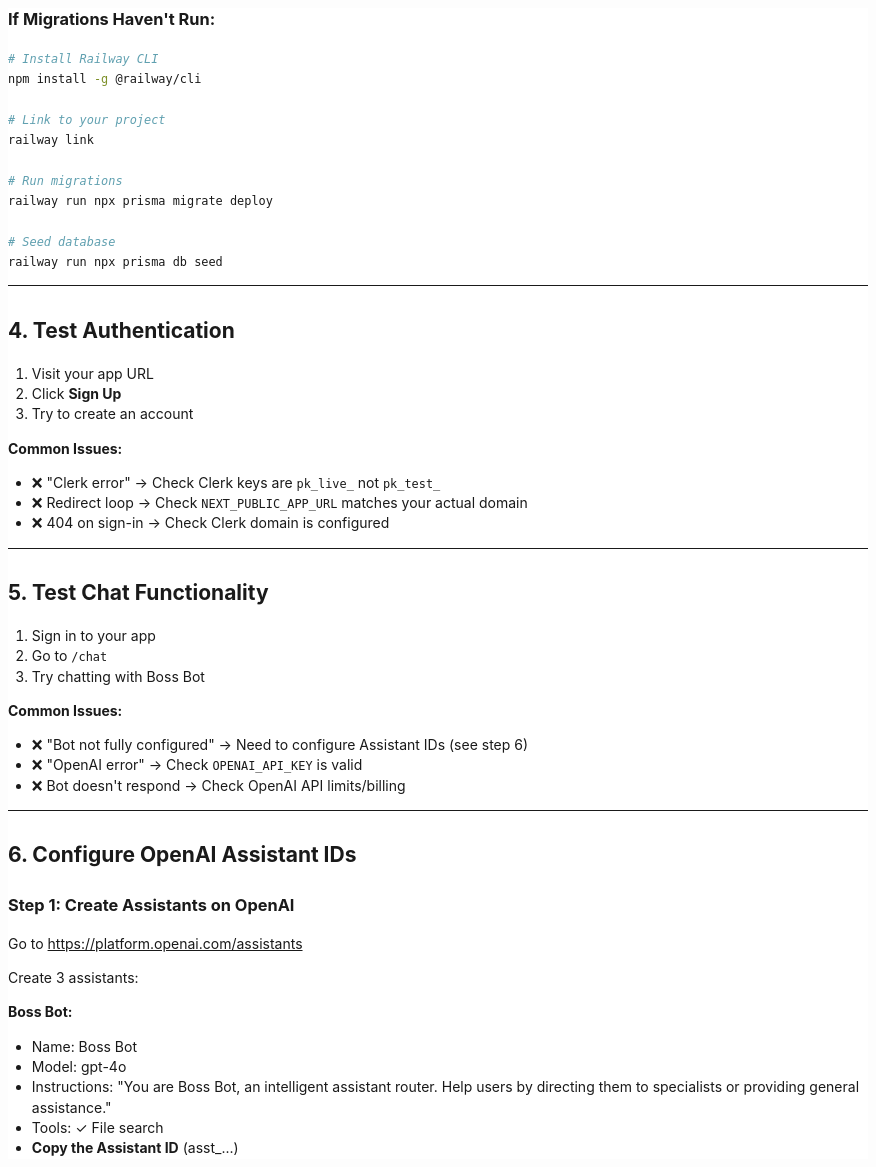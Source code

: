 ### If Migrations Haven't Run:
```bash
# Install Railway CLI
npm install -g @railway/cli

# Link to your project
railway link

# Run migrations
railway run npx prisma migrate deploy

# Seed database
railway run npx prisma db seed
```

---

## 4. Test Authentication

1. Visit your app URL
2. Click **Sign Up**
3. Try to create an account

**Common Issues:**
- ❌ "Clerk error" → Check Clerk keys are `pk_live_` not `pk_test_`
- ❌ Redirect loop → Check `NEXT_PUBLIC_APP_URL` matches your actual domain
- ❌ 404 on sign-in → Check Clerk domain is configured

---

## 5. Test Chat Functionality

1. Sign in to your app
2. Go to `/chat`
3. Try chatting with Boss Bot

**Common Issues:**
- ❌ "Bot not fully configured" → Need to configure Assistant IDs (see step 6)
- ❌ "OpenAI error" → Check `OPENAI_API_KEY` is valid
- ❌ Bot doesn't respond → Check OpenAI API limits/billing

---

## 6. Configure OpenAI Assistant IDs

### Step 1: Create Assistants on OpenAI

Go to https://platform.openai.com/assistants

Create 3 assistants:

**Boss Bot:**
- Name: Boss Bot
- Model: gpt-4o
- Instructions: "You are Boss Bot, an intelligent assistant router. Help users by directing them to specialists or providing general assistance."
- Tools: ✓ File search
- **Copy the Assistant ID** (asst_...)
